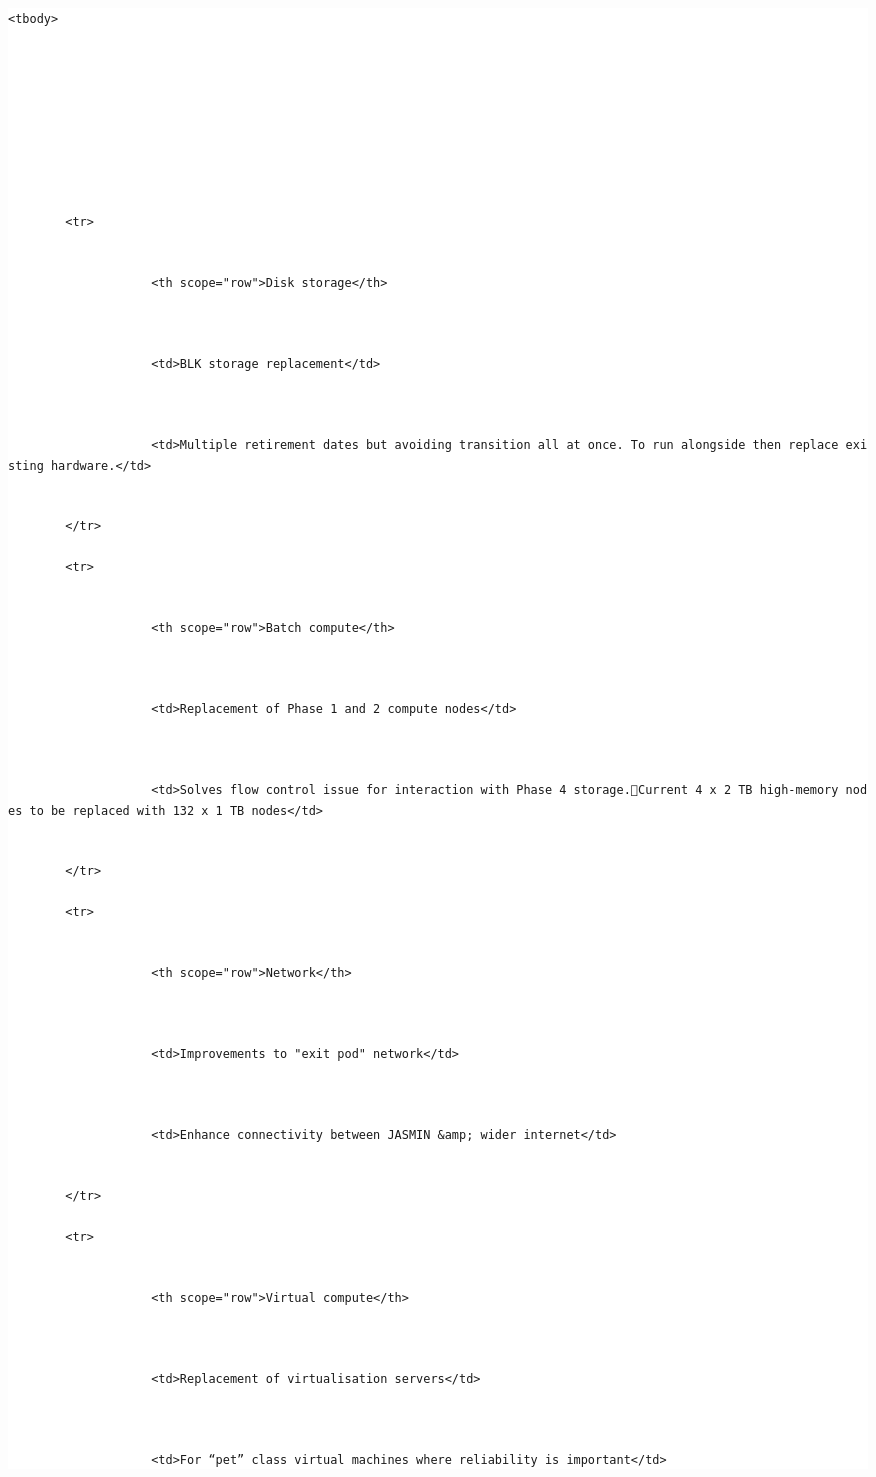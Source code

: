 
    <tbody>
        
            
        
            
        
            
                

        
            <tr>
                
                    
                        <th scope="row">Disk storage</th>
                    
                
                    
                        <td>BLK storage replacement</td>
                    
                
                    
                        <td>Multiple retirement dates but avoiding transition all at once. To run alongside then replace existing hardware.</td>
                    
                
            </tr>
        
            <tr>
                
                    
                        <th scope="row">Batch compute</th>
                    
                
                    
                        <td>Replacement of Phase 1 and 2 compute nodes</td>
                    
                
                    
                        <td>Solves flow control issue for interaction with Phase 4 storage.Current 4 x 2 TB high-memory nodes to be replaced with 132 x 1 TB nodes</td>
                    
                
            </tr>
        
            <tr>
                
                    
                        <th scope="row">Network</th>
                    
                
                    
                        <td>Improvements to "exit pod" network</td>
                    
                
                    
                        <td>Enhance connectivity between JASMIN &amp; wider internet</td>
                    
                
            </tr>
        
            <tr>
                
                    
                        <th scope="row">Virtual compute</th>
                    
                
                    
                        <td>Replacement of virtualisation servers</td>
                    
                
                    
                        <td>For “pet” class virtual machines where reliability is important</td>
                    